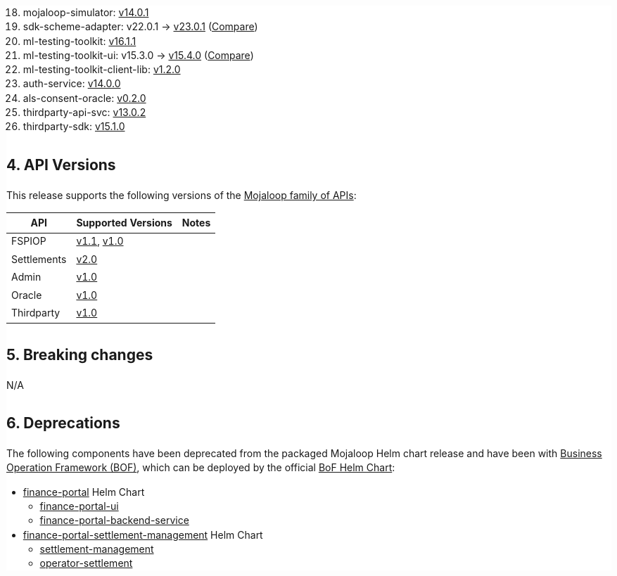 18. mojaloop-simulator: [v14.0.1](https://github.com/mojaloop/mojaloop-simulator/releases/tag/v14.0.1)
19. sdk-scheme-adapter: v22.0.1 -> [v23.0.1](https://github.com/mojaloop/sdk-scheme-adapter/releases/tag/v23.0.2) ([Compare](https://github.com/mojaloop/sdk-scheme-adapter/compare/v22.0.1...v23.0.1))
20. ml-testing-toolkit: [v16.1.1](https://github.com/mojaloop/ml-testing-toolkit/releases/tag/v16.1.1)
21. ml-testing-toolkit-ui: v15.3.0 -> [v15.4.0](https://github.com/mojaloop/ml-testing-toolkit-ui/releases/tag/v15.3.0) ([Compare](https://github.com/mojaloop/ml-testing-toolkit-ui/compare/v15.3.0...v15.4.0))
22. ml-testing-toolkit-client-lib: [v1.2.0](https://github.com/mojaloop/ml-testing-toolkit-client-lib/releases/tag/v1.2.0)
23. auth-service: [v14.0.0](https://github.com/mojaloop/auth-service/releases/tag/v14.0.0)
24. als-consent-oracle: [v0.2.0](https://github.com/mojaloop/als-consent-oracle/releases/tag/v0.2.0)
25. thirdparty-api-svc: [v13.0.2](https://github.com/mojaloop/thirdparty-api-svc/releases/tag/v13.0.2)
26. thirdparty-sdk: [v15.1.0](https://github.com/mojaloop/thirdparty-sdk/releases/tag/v15.1.0)

## 4. API Versions

This release supports the following versions of the [Mojaloop family of APIs](https://docs.mojaloop.io/api):

| API         | Supported Versions                                                                                                                                    | Notes |
| ----------- | ------------------------------------------------------------------------------------------------------------------------------------------ | ----- |
| FSPIOP      | [v1.1](https://docs.mojaloop.io/api/fspiop/v1.1/api-definition.html), [v1.0](https://docs.mojaloop.io/api/fspiop/v1.0/api-definition.html) |       |
| Settlements | [v2.0](https://docs.mojaloop.io/api/settlement)                                                                                            |       |
| Admin       | [v1.0](https://docs.mojaloop.io/api/administration/central-ledger-api.html)                                                                |       |
| Oracle      | [v1.0](https://docs.mojaloop.io/legacy/api/als-oracle-api-specification.html)                                                              |       |
| Thirdparty  | [v1.0](https://docs.mojaloop.io/api/thirdparty)                                                                                           |       |

## 5. Breaking changes

N/A

## 6. Deprecations

The following components have been deprecated from the packaged Mojaloop Helm chart release and have been with [Business Operation Framework (BOF)](https://github.com/mojaloop/business-operations-framework-docs), which can be deployed by the official [BoF Helm Chart](https://github.com/mojaloop/charts/tree/master/mojaloop/bof):

- [finance-portal](https://github.com/mojaloop/helm/tree/master/finance-portal) Helm Chart
  - [finance-portal-ui](https://github.com/mojaloop/finance-portal-ui/releases/tag/v10.4.3)
  - [finance-portal-backend-service](https://github.com/mojaloop/finance-portal-backend-service/releases/tag/v15.0.2)
- [finance-portal-settlement-management](https://github.com/mojaloop/helm/tree/master/finance-portal-settlement-management) Helm Chart
  - [settlement-management](https://github.com/mojaloop/settlement-management/releases/tag/v11.0.0)
  - [operator-settlement](https://github.com/mojaloop/operator-settlement/releases/tag/v11.0.0)
